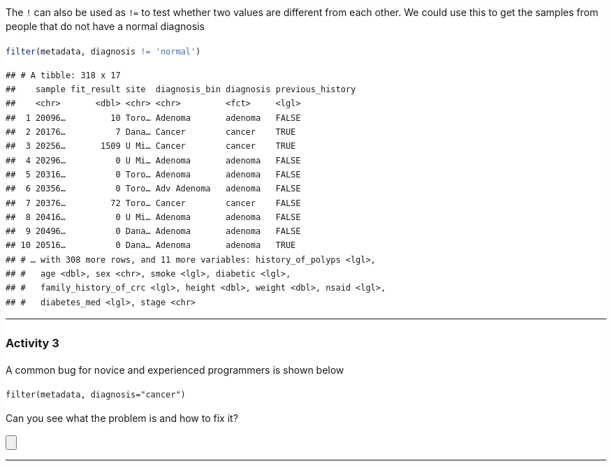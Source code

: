 The `!` can also be used as `!=` to test whether two values are different from each other. We could use this to get the samples from people that do not have a normal diagnosis


```r
filter(metadata, diagnosis != 'normal')
```

```
## # A tibble: 318 x 17
##    sample fit_result site  diagnosis_bin diagnosis previous_history
##    <chr>       <dbl> <chr> <chr>         <fct>     <lgl>           
##  1 20096…         10 Toro… Adenoma       adenoma   FALSE           
##  2 20176…          7 Dana… Cancer        cancer    TRUE            
##  3 20256…       1509 U Mi… Cancer        cancer    TRUE            
##  4 20296…          0 U Mi… Adenoma       adenoma   FALSE           
##  5 20316…          0 Toro… Adenoma       adenoma   FALSE           
##  6 20356…          0 Toro… Adv Adenoma   adenoma   FALSE           
##  7 20376…         72 Toro… Cancer        cancer    FALSE           
##  8 20416…          0 U Mi… Adenoma       adenoma   FALSE           
##  9 20496…          0 Dana… Adenoma       adenoma   FALSE           
## 10 20516…          0 Dana… Adenoma       adenoma   TRUE            
## # … with 308 more rows, and 11 more variables: history_of_polyps <lgl>,
## #   age <dbl>, sex <chr>, smoke <lgl>, diabetic <lgl>,
## #   family_history_of_crc <lgl>, height <dbl>, weight <dbl>, nsaid <lgl>,
## #   diabetes_med <lgl>, stage <chr>
```


---

### Activity 3
A common bug for novice and experienced programmers is shown below

```
filter(metadata, diagnosis="cancer")
```

Can you see what the problem is and how to fix it?

<input type="button" class="hideshow">
<div markdown="1" style="display:none;">

```r
filter(metadata, diagnosis=="cancer")
```

```
## # A tibble: 120 x 17
##    sample fit_result site  diagnosis_bin diagnosis previous_history
##    <chr>       <dbl> <chr> <chr>         <fct>     <lgl>           
##  1 20176…          7 Dana… Cancer        cancer    TRUE            
##  2 20256…       1509 U Mi… Cancer        cancer    TRUE            
##  3 20376…         72 Toro… Cancer        cancer    FALSE           
##  4 21876…       1200 Toro… Cancer        cancer    FALSE           
##  5 22036…       1992 U Mi… Cancer        cancer    TRUE            
##  6 22556…        140 Dana… Cancer        cancer    TRUE            
##  7 22676…        149 Dana… Cancer        cancer    TRUE            
##  8 22836…       1346 Toro… Cancer        cancer    FALSE           
##  9 22856…          0 U Mi… Cancer        cancer    FALSE           
## 10 22876…        939 Dana… Cancer        cancer    TRUE            
## # … with 110 more rows, and 11 more variables: history_of_polyps <lgl>,
## #   age <dbl>, sex <chr>, smoke <lgl>, diabetic <lgl>,
## #   family_history_of_crc <lgl>, height <dbl>, weight <dbl>, nsaid <lgl>,
## #   diabetes_med <lgl>, stage <chr>
```
</div>

---